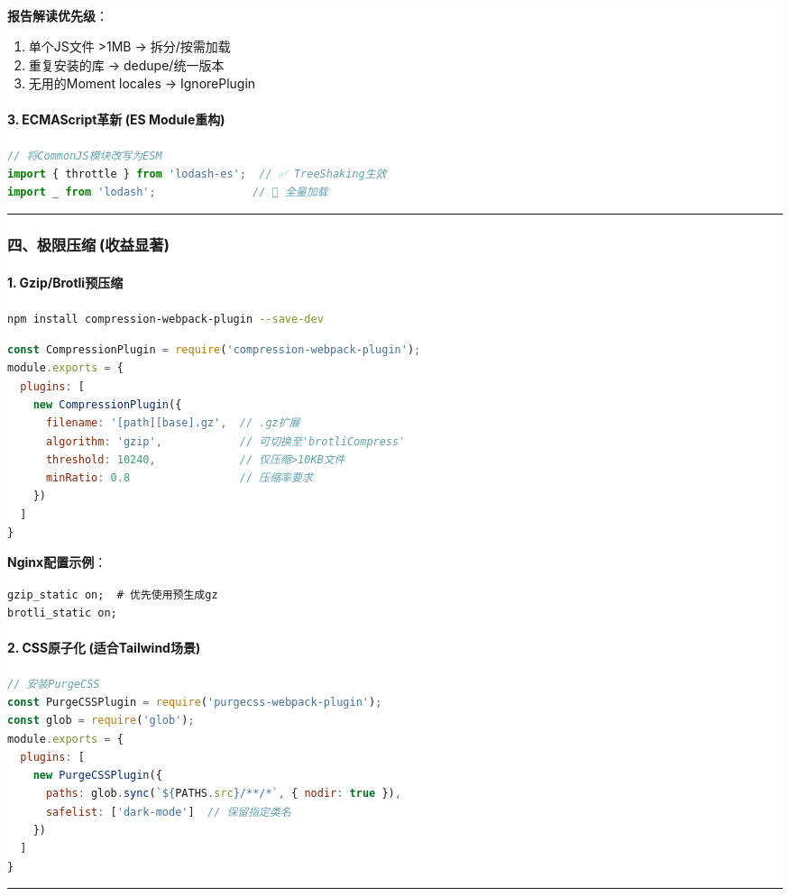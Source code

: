 **报告解读优先级**：
1. 单个JS文件 >1MB → 拆分/按需加载
2. 重复安装的库 → dedupe/统一版本
3. 无用的Moment locales → IgnorePlugin

#### **3. ECMAScript革新 (ES Module重构)**
```javascript
// 将CommonJS模块改写为ESM
import { throttle } from 'lodash-es';  // ✅ TreeShaking生效
import _ from 'lodash';               // 🚫 全量加载
```

---

### **四、极限压缩 (收益显著)**

#### **1. Gzip/Brotli预压缩**
```bash
npm install compression-webpack-plugin --save-dev
```
```javascript
const CompressionPlugin = require('compression-webpack-plugin');
module.exports = {
  plugins: [
    new CompressionPlugin({
      filename: '[path][base].gz',  // .gz扩展
      algorithm: 'gzip',            // 可切换至'brotliCompress'
      threshold: 10240,             // 仅压缩>10KB文件
      minRatio: 0.8                 // 压缩率要求
    })
  ]
}
```
**Nginx配置示例**：
```nginx
gzip_static on;  # 优先使用预生成gz
brotli_static on;
```

#### **2. CSS原子化 (适合Tailwind场景)**
```javascript
// 安装PurgeCSS
const PurgeCSSPlugin = require('purgecss-webpack-plugin');
const glob = require('glob');
module.exports = {
  plugins: [
    new PurgeCSSPlugin({
      paths: glob.sync(`${PATHS.src}/**/*`, { nodir: true }),
      safelist: ['dark-mode']  // 保留指定类名
    })
  ]
}
```

---